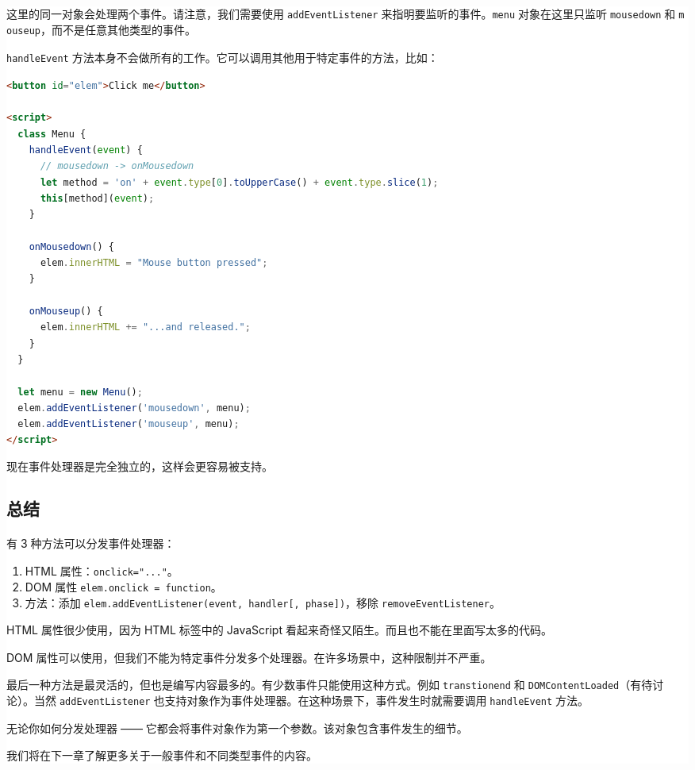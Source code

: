 这里的同一对象会处理两个事件。请注意，我们需要使用 `addEventListener` 来指明要监听的事件。`menu` 对象在这里只监听 `mousedown` 和 `mouseup`，而不是任意其他类型的事件。

`handleEvent` 方法本身不会做所有的工作。它可以调用其他用于特定事件的方法，比如：

```html run
<button id="elem">Click me</button>

<script>
  class Menu {
    handleEvent(event) {
      // mousedown -> onMousedown
      let method = 'on' + event.type[0].toUpperCase() + event.type.slice(1);
      this[method](event);
    }

    onMousedown() {
      elem.innerHTML = "Mouse button pressed";
    }

    onMouseup() {
      elem.innerHTML += "...and released.";
    }
  }

  let menu = new Menu();
  elem.addEventListener('mousedown', menu);
  elem.addEventListener('mouseup', menu);
</script>
```

现在事件处理器是完全独立的，这样会更容易被支持。

## 总结

有 3 种方法可以分发事件处理器：

1. HTML 属性：`onclick="..."`。
2. DOM 属性 `elem.onclick = function`。
3. 方法：添加 `elem.addEventListener(event, handler[, phase])`，移除 `removeEventListener`。

HTML 属性很少使用，因为 HTML 标签中的 JavaScript 看起来奇怪又陌生。而且也不能在里面写太多的代码。

DOM 属性可以使用，但我们不能为特定事件分发多个处理器。在许多场景中，这种限制并不严重。

最后一种方法是最灵活的，但也是编写内容最多的。有少数事件只能使用这种方式。例如 `transtionend` 和 `DOMContentLoaded`（有待讨论）。当然 `addEventListener` 也支持对象作为事件处理器。在这种场景下，事件发生时就需要调用 `handleEvent` 方法。

无论你如何分发处理器 —— 它都会将事件对象作为第一个参数。该对象包含事件发生的细节。

我们将在下一章了解更多关于一般事件和不同类型事件的内容。

